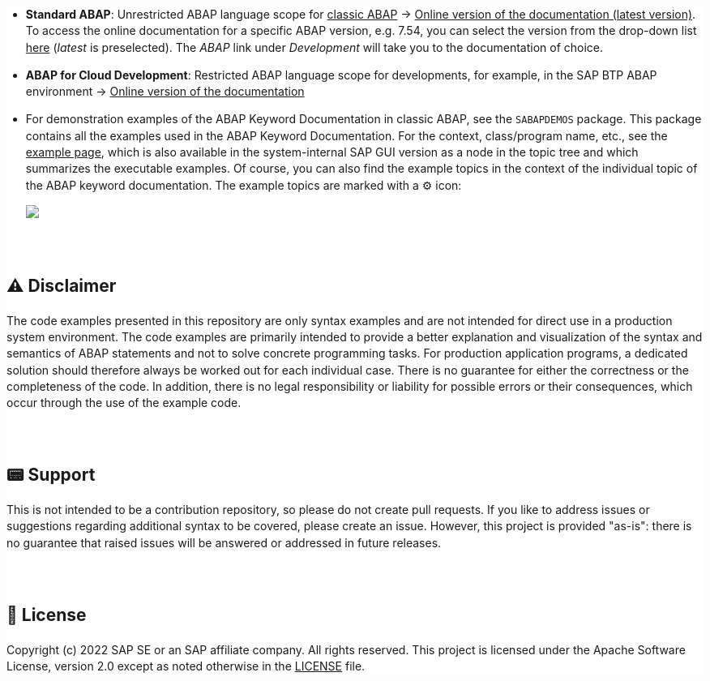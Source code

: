  - **Standard ABAP**: Unrestricted ABAP language scope for [classic ABAP](https://help.sap.com/doc/abapdocu_cp_index_htm/CLOUD/en-US/index.htm?file=abenclassic_abap_glosry.htm) → [Online version of the documentation (latest version)](https://help.sap.com/doc/abapdocu_latest_index_htm/latest/en-US/index.htm?file=abenabap.htm). To access the online documentation for a specific ABAP version, e.g. 7.54, you can select the version from the drop-down list [here](https://help.sap.com/docs/ABAP?locale=en-US) (*latest* is preselected). The *ABAP* link under *Development* will take you to the documentation of choice.
  - **ABAP for Cloud Development**: Restricted ABAP language scope for developments, for example, in the SAP BTP ABAP environment → [Online version of the documentation](https://help.sap.com/doc/abapdocu_cp_index_htm/CLOUD/en-US/index.htm)
- For demonstration examples of the ABAP Keyword Documentation in classic ABAP, see the `SABAPDEMOS` package.  This package contains all the examples used in the ABAP Keyword Documentation. For the context, class/program name, etc., see the [example page](https://help.sap.com/doc/abapdocu_latest_index_htm/latest/en-US/index.htm?file=abenabap_examples.htm), which is also available in the system-internal SAP GUI version as a node in the topic tree and which summarizes the executable examples. Of course, you can also find the example topics in the context of the individual topic of the ABAP keyword documentation. The example topics are marked with a ⚙️ icon:

  ![](./files/example_topics.png)

<br>

## ⚠️ Disclaimer
The code examples presented in this repository are only syntax examples and are not intended for direct use in a production system environment. The code examples are primarily intended to provide a better explanation and visualization of the syntax and semantics of ABAP statements and not to solve concrete programming tasks. For production application programs, a dedicated solution should therefore always be worked out for each individual case.
There is no guarantee for either the correctness or the completeness of the code. In addition, there is no legal responsibility or liability for possible errors or their consequences, which occur through the use of the example code.

<br>

## 📟 Support
This is not intended to be a contribution repository, so please do not create pull requests. If you like to address issues or suggestions regarding additional syntax to be covered, please create an issue. However, this project is provided "as-is": there is no guarantee that raised issues will be answered or addressed in future releases.

<br>

## 📜 License
Copyright (c) 2022 SAP SE or an SAP affiliate company. All rights reserved. This project is licensed under the Apache Software License, version 2.0 except as noted otherwise in the [LICENSE](LICENSE) file.

[^1]: "A written [...] aid (such as a sheet of notes) that can be referred to for help in understanding or remembering something complex" (Definition for "cheat sheet" in Merriam-Webster Dictionary).